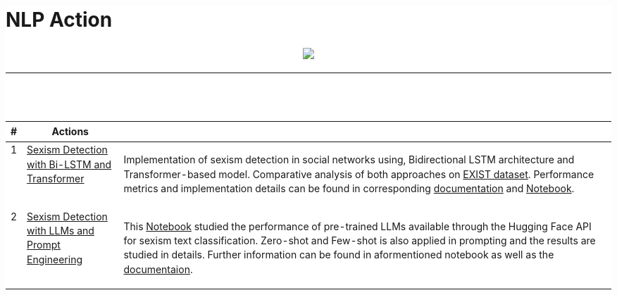 # NLP Action

<div align="center"><img src="assets/NLP-Action.png" width="100%"></div>


****
<br><br>
<div align="center">
    <table>
        <thead>
            <tr>
                <th align="center">#</th>
                <th align="center">Actions</th>
                <th align="center"></th>
            </tr>
        </thead>
        <tbody>
            <tr>
                <td>
                    1
                    </td>
                <td align="left">
                    <a href="Actions/Actions%20001%20-%20Sexism%20Detection%20with%20Bi-LSTM%20and%20Transformer/Sexism%20Detection.ipynb">Sexism Detection with Bi-LSTM and Transformer</a>
                    </td>
                <td align="left">
                    <p>Implementation of sexism detection in social networks using, Bidirectional LSTM architecture and Transformer-based model.     Comparative analysis of both approaches on <a href='https://nlp.uned.es/exist2023/'>EXIST dataset</a>. Performance metrics and implementation details can be found in corresponding <a href='Actions/Action%20001%20-%20Sexism%20Detection%20with%20Bi-LSTM%20and%20Transformer/NLP%20Sexism%20Detection%20LSTM%20Transformer.pdf'>documentation</a> and <a href="Actions/Actions%20001%20-%20Sexism%20Detection%20with%20Bi-LSTM%20and%20Transformer/Sexism%20Detection.ipynb">Notebook</a>.</p>
                 </td>
            </tr>
            <tr>
                <td>
                    2
                    </td>
                <td align="left">
                    <a href='Actions/Action%20002%20-%20Sexism%20Detection%20with%20LLMs%20and%20Prompt%20Engineering/LLM%20Prompting%20Assignment.ipynb'>Sexism Detection with LLMs and Prompt Engineering</a>
                    </td>
                <td align="left">
                    <p>This <a href='Actions/Action%20002%20-%20Sexism%20Detection%20with%20LLMs%20and%20Prompt%20Engineering/LLM%20Prompting%20Assignment.ipynb'>Notebook</a> studied the performance of pre-trained LLMs available through the Hugging Face API for sexism text classification. Zero-shot and Few-shot is also applied in prompting and the results are studied in details. Further information can be found in aformentioned notebook as well as the <a href='Actions/Action%20002%20-%20Sexism%20Detection%20with%20LLMs%20and%20Prompt%20Engineering/NLP%20Sexism%20Detection%20with%20Prompting%20to%20LLMs.pdf'>documentaion</a>.</p>
                </td>
            </tr>
        </tbody>
    </table>
</div>